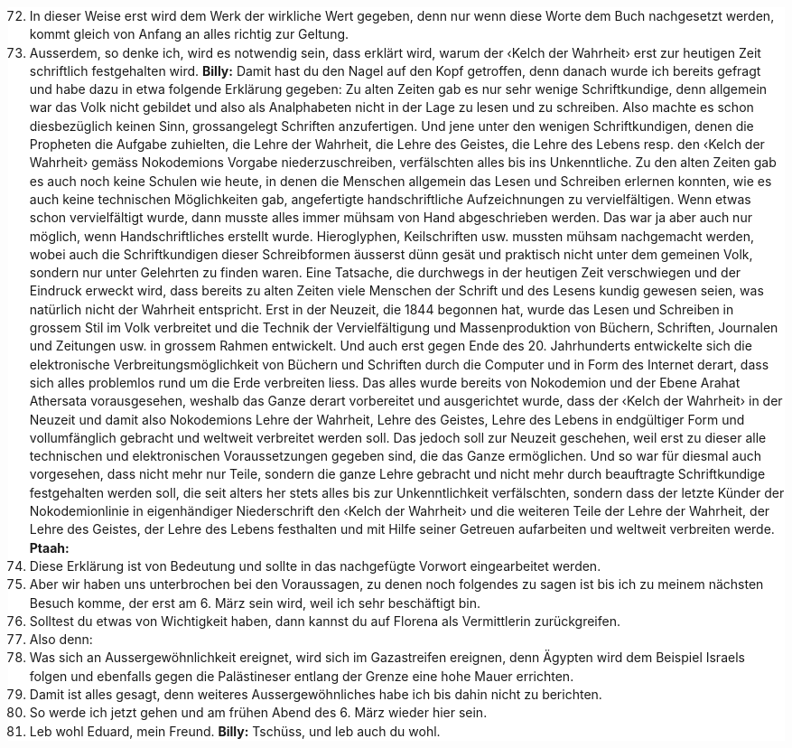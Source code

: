 72. In dieser Weise erst wird dem Werk der wirkliche Wert gegeben, denn nur wenn diese Worte dem Buch nachgesetzt werden, kommt gleich von Anfang an alles richtig zur Geltung.
73. Ausserdem, so denke ich, wird es notwendig sein, dass erklärt wird, warum der ‹Kelch der Wahrheit› erst zur heutigen Zeit schriftlich festgehalten wird.
**Billy:**
Damit hast du den Nagel auf den Kopf getroffen, denn danach wurde ich bereits gefragt und habe dazu in etwa folgende Erklärung gegeben: Zu alten Zeiten gab es nur sehr wenige Schriftkundige, denn allgemein war das Volk nicht gebildet und also als Analphabeten nicht in der Lage zu lesen und zu schreiben. Also machte es schon diesbezüglich keinen Sinn, grossangelegt Schriften anzufertigen. Und jene unter den wenigen Schriftkundigen, denen die Propheten die Aufgabe zuhielten, die Lehre der Wahrheit, die Lehre des Geistes, die Lehre des Lebens resp. den ‹Kelch der Wahrheit› gemäss Nokodemions Vorgabe niederzuschreiben, verfälschten alles bis ins Unkenntliche. Zu den alten Zeiten gab es auch noch keine Schulen wie heute, in denen die Menschen allgemein das Lesen und Schreiben erlernen konnten, wie es auch keine technischen Möglichkeiten gab, angefertigte handschriftliche Aufzeichnungen zu vervielfältigen. Wenn etwas schon vervielfältigt wurde, dann musste alles immer mühsam von Hand abgeschrieben werden. Das war ja aber auch nur möglich, wenn Handschriftliches erstellt wurde. Hieroglyphen, Keilschriften usw. mussten mühsam nachgemacht werden, wobei auch die Schriftkundigen dieser Schreibformen äusserst dünn gesät und praktisch nicht unter dem gemeinen Volk, sondern nur unter Gelehrten zu finden waren. Eine Tatsache, die durchwegs in der heutigen Zeit verschwiegen und der Eindruck erweckt wird, dass bereits zu alten Zeiten viele Menschen der Schrift und des Lesens kundig gewesen seien, was natürlich nicht der Wahrheit entspricht. Erst in der Neuzeit, die 1844 begonnen hat, wurde das Lesen und Schreiben in grossem Stil im Volk verbreitet und die Technik der Vervielfältigung und Massenproduktion von Büchern, Schriften, Journalen und Zeitungen usw. in grossem Rahmen entwickelt. Und auch erst gegen Ende des 20. Jahrhunderts entwickelte sich die elektronische Verbreitungsmöglichkeit von Büchern und Schriften durch die Computer und in Form des Internet derart, dass sich alles problemlos rund um die Erde verbreiten liess. Das alles wurde bereits von Nokodemion und der Ebene Arahat Athersata vorausgesehen, weshalb das Ganze derart vorbereitet und ausgerichtet wurde, dass der ‹Kelch der Wahrheit› in der Neuzeit und damit also Nokodemions Lehre der Wahrheit, Lehre des Geistes, Lehre des Lebens in endgültiger Form und vollumfänglich gebracht und weltweit verbreitet werden soll. Das jedoch soll zur Neuzeit geschehen, weil erst zu dieser alle technischen und elektronischen Voraussetzungen gegeben sind, die das Ganze ermöglichen. Und so war für diesmal auch vorgesehen, dass nicht mehr nur Teile, sondern die ganze Lehre gebracht und nicht mehr durch beauftragte Schriftkundige festgehalten werden soll, die seit alters her stets alles bis zur Unkenntlichkeit verfälschten, sondern dass der letzte Künder der Nokodemionlinie in eigenhändiger Niederschrift den ‹Kelch der Wahrheit› und die weiteren Teile der Lehre der Wahrheit, der Lehre des Geistes, der Lehre des Lebens festhalten und mit Hilfe seiner Getreuen aufarbeiten und weltweit verbreiten werde.
**Ptaah:**
74. Diese Erklärung ist von Bedeutung und sollte in das nachgefügte Vorwort eingearbeitet werden.
75. Aber wir haben uns unterbrochen bei den Voraussagen, zu denen noch folgendes zu sagen ist bis ich zu meinem nächsten Besuch komme, der erst am 6. März sein wird, weil ich sehr beschäftigt bin.
76. Solltest du etwas von Wichtigkeit haben, dann kannst du auf Florena als Vermittlerin zurückgreifen.
77. Also denn:
78. Was sich an Aussergewöhnlichkeit ereignet, wird sich im Gazastreifen ereignen, denn Ägypten wird dem Beispiel Israels folgen und ebenfalls gegen die Palästineser entlang der Grenze eine hohe Mauer errichten.
79. Damit ist alles gesagt, denn weiteres Aussergewöhnliches habe ich bis dahin nicht zu berichten.
80. So werde ich jetzt gehen und am frühen Abend des 6. März wieder hier sein.
81. Leb wohl Eduard, mein Freund.
**Billy:**
Tschüss, und leb auch du wohl.